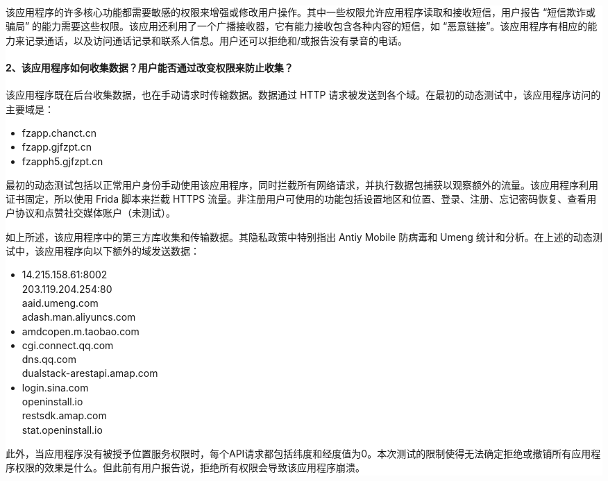   <p>
   该应用程序的许多核心功能都需要敏感的权限来增强或修改用户操作。其中一些权限允许应用程序读取和接收短信，用户报告 “短信欺诈或骗局” 的能力需要这些权限。该应用还利用了一个广播接收器，它有能力接收包含各种内容的短信，如 “恶意链接”。该应用程序有相应的能力来记录通话，以及访问通话记录和联系人信息。用户还可以拒绝和/或报告没有录音的电话。
  </p>
  <h4>
   <strong>
    2、该应用程序如何收集数据？用户能否通过改变权限来防止收集？
   </strong>
  </h4>
  <p>
   该应用程序既在后台收集数据，也在手动请求时传输数据。数据通过 HTTP 请求被发送到各个域。在最初的动态测试中，该应用程序访问的主要域是：
  </p>
  <ul>
   <li>
    fzapp.chanct.cn
   </li>
   <li>
    fzapp.gjfzpt.cn
   </li>
   <li>
    fzapph5.gjfzpt.cn
   </li>
  </ul>
  <p>
   最初的动态测试包括以正常用户身份手动使用该应用程序，同时拦截所有网络请求，并执行数据包捕获以观察额外的流量。该应用程序利用证书固定，所以使用 Frida 脚本来拦截 HTTPS 流量。非注册用户可使用的功能包括设置地区和位置、登录、注册、忘记密码恢复、查看用户协议和点赞社交媒体账户（未测试）。
  </p>
  <p>
   如上所述，该应用程序中的第三方库收集和传输数据。其隐私政策中特别指出 Antiy Mobile 防病毒和 Umeng 统计和分析。在上述的动态测试中，该应用程序向以下额外的域发送数据：
  </p>
  <ul>
   <li>
    14.215.158.61:8002
    <br/>
    203.119.204.254:80
    <br/>
    aaid.umeng.com
    <br/>
    adash.man.aliyuncs.com
   </li>
   <li>
    amdcopen.m.taobao.com
   </li>
   <li>
    cgi.connect.qq.com
    <br/>
    dns.qq.com
    <br/>
    dualstack-arestapi.amap.com
   </li>
   <li>
    login.sina.com
    <br/>
    openinstall.io
    <br/>
    restsdk.amap.com
    <br/>
    stat.openinstall.io
   </li>
  </ul>
  <p>
   此外，当应用程序没有被授予位置服务权限时，每个API请求都包括纬度和经度值为0。本次测试的限制使得无法确定拒绝或撤销所有应用程序权限的效果是什么。但此前有用户报告说，拒绝所有权限会导致该应用程序崩溃。
  </p>